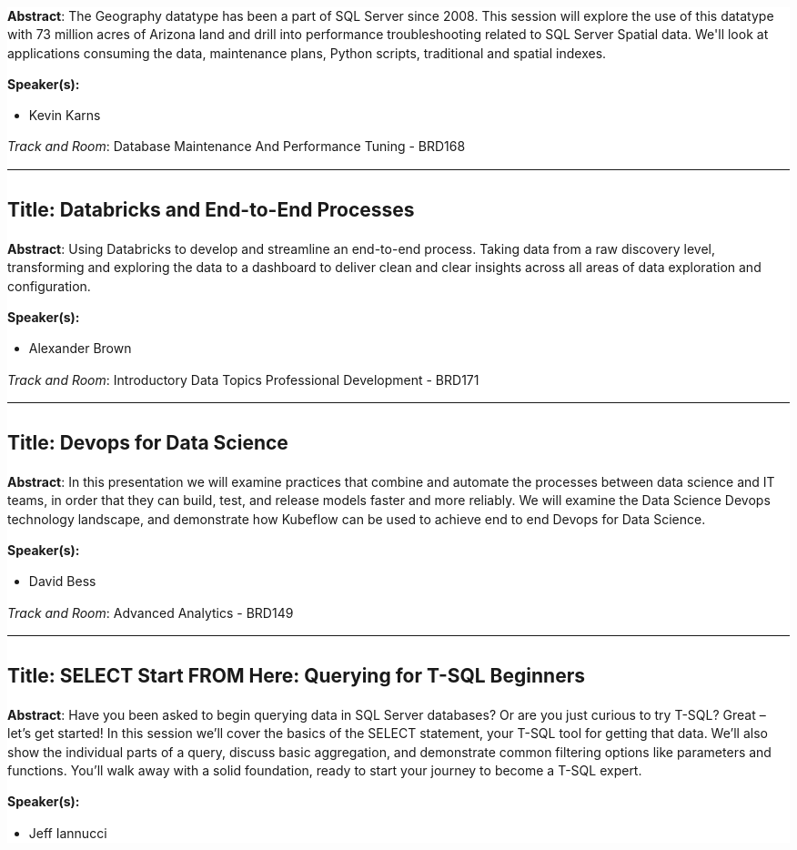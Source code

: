 **Abstract**:
The Geography datatype has been a part of SQL Server since 2008.  This session will explore the use of this datatype with 73 million acres of Arizona land and drill into performance troubleshooting related to SQL Server Spatial data.  We'll look at applications consuming the data, maintenance plans, Python scripts, traditional and spatial indexes.
 
**Speaker(s):**
- Kevin Karns
 
*Track and Room*: Database Maintenance And Performance Tuning - BRD168
 
----------------------------------------------------------------------------------- 
 
 
## Title: Databricks and End-to-End Processes
 
**Abstract**:
Using Databricks to develop and streamline an end-to-end process. Taking data from a raw discovery level, transforming and exploring the data to a dashboard to deliver clean and clear insights across all areas of data exploration and configuration.
 
**Speaker(s):**
- Alexander Brown
 
*Track and Room*: Introductory Data Topics  Professional Development - BRD171
 
----------------------------------------------------------------------------------- 
 
 
## Title: Devops for Data Science
 
**Abstract**:
In this presentation we will examine practices that combine and automate the processes between data science and IT teams, in order that they can build, test, and release models faster and more reliably.  We will examine the Data Science Devops technology landscape, and demonstrate how Kubeflow can be used to achieve end to end Devops for Data Science.
 
**Speaker(s):**
- David Bess
 
*Track and Room*: Advanced Analytics - BRD149
 
----------------------------------------------------------------------------------- 
 
 
## Title: SELECT Start FROM Here: Querying for T-SQL Beginners
 
**Abstract**:
Have you been asked to begin querying data in SQL Server databases? Or are you just curious to try T-SQL? Great – let’s get started! In this session we’ll cover the basics of the SELECT statement, your T-SQL tool for getting that data.  We’ll also show the individual parts of a query, discuss basic aggregation, and demonstrate common filtering options like parameters and functions. You’ll walk away with a solid foundation, ready to start your journey to become a T-SQL expert.
 
**Speaker(s):**
- Jeff Iannucci
 